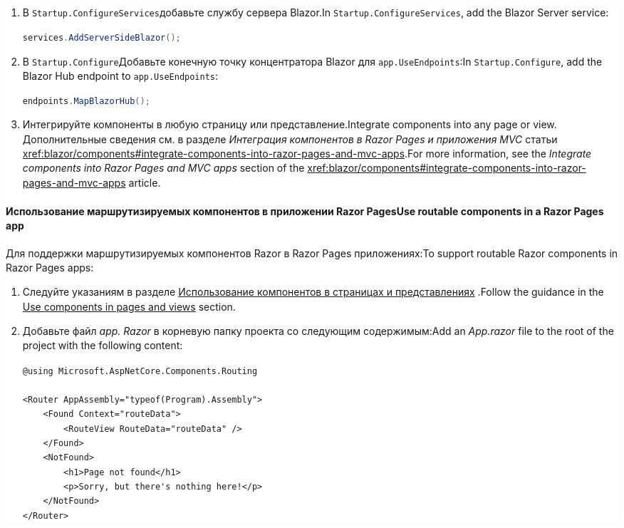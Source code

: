 1. <span data-ttu-id="c93c1-201">В `Startup.ConfigureServices`добавьте службу сервера Blazor.</span><span class="sxs-lookup"><span data-stu-id="c93c1-201">In `Startup.ConfigureServices`, add the Blazor Server service:</span></span>

   ```csharp
   services.AddServerSideBlazor();
   ```

1. <span data-ttu-id="c93c1-202">В `Startup.Configure`Добавьте конечную точку концентратора Blazor для `app.UseEndpoints`:</span><span class="sxs-lookup"><span data-stu-id="c93c1-202">In `Startup.Configure`, add the Blazor Hub endpoint to `app.UseEndpoints`:</span></span>

   ```csharp
   endpoints.MapBlazorHub();
   ```

1. <span data-ttu-id="c93c1-203">Интегрируйте компоненты в любую страницу или представление.</span><span class="sxs-lookup"><span data-stu-id="c93c1-203">Integrate components into any page or view.</span></span> <span data-ttu-id="c93c1-204">Дополнительные сведения см. в разделе *Интеграция компонентов в Razor Pages и приложения MVC* статьи <xref:blazor/components#integrate-components-into-razor-pages-and-mvc-apps>.</span><span class="sxs-lookup"><span data-stu-id="c93c1-204">For more information, see the *Integrate components into Razor Pages and MVC apps* section of the <xref:blazor/components#integrate-components-into-razor-pages-and-mvc-apps> article.</span></span>

#### <a name="use-routable-components-in-a-razor-pages-app"></a><span data-ttu-id="c93c1-205">Использование маршрутизируемых компонентов в приложении Razor Pages</span><span class="sxs-lookup"><span data-stu-id="c93c1-205">Use routable components in a Razor Pages app</span></span>

<span data-ttu-id="c93c1-206">Для поддержки маршрутизируемых компонентов Razor в Razor Pages приложениях:</span><span class="sxs-lookup"><span data-stu-id="c93c1-206">To support routable Razor components in Razor Pages apps:</span></span>

1. <span data-ttu-id="c93c1-207">Следуйте указаниям в разделе [Использование компонентов в страницах и представлениях](#use-components-in-pages-and-views) .</span><span class="sxs-lookup"><span data-stu-id="c93c1-207">Follow the guidance in the [Use components in pages and views](#use-components-in-pages-and-views) section.</span></span>

1. <span data-ttu-id="c93c1-208">Добавьте файл *app. Razor* в корневую папку проекта со следующим содержимым:</span><span class="sxs-lookup"><span data-stu-id="c93c1-208">Add an *App.razor* file to the root of the project with the following content:</span></span>

   ```razor
   @using Microsoft.AspNetCore.Components.Routing

   <Router AppAssembly="typeof(Program).Assembly">
       <Found Context="routeData">
           <RouteView RouteData="routeData" />
       </Found>
       <NotFound>
           <h1>Page not found</h1>
           <p>Sorry, but there's nothing here!</p>
       </NotFound>
   </Router>
   ```
